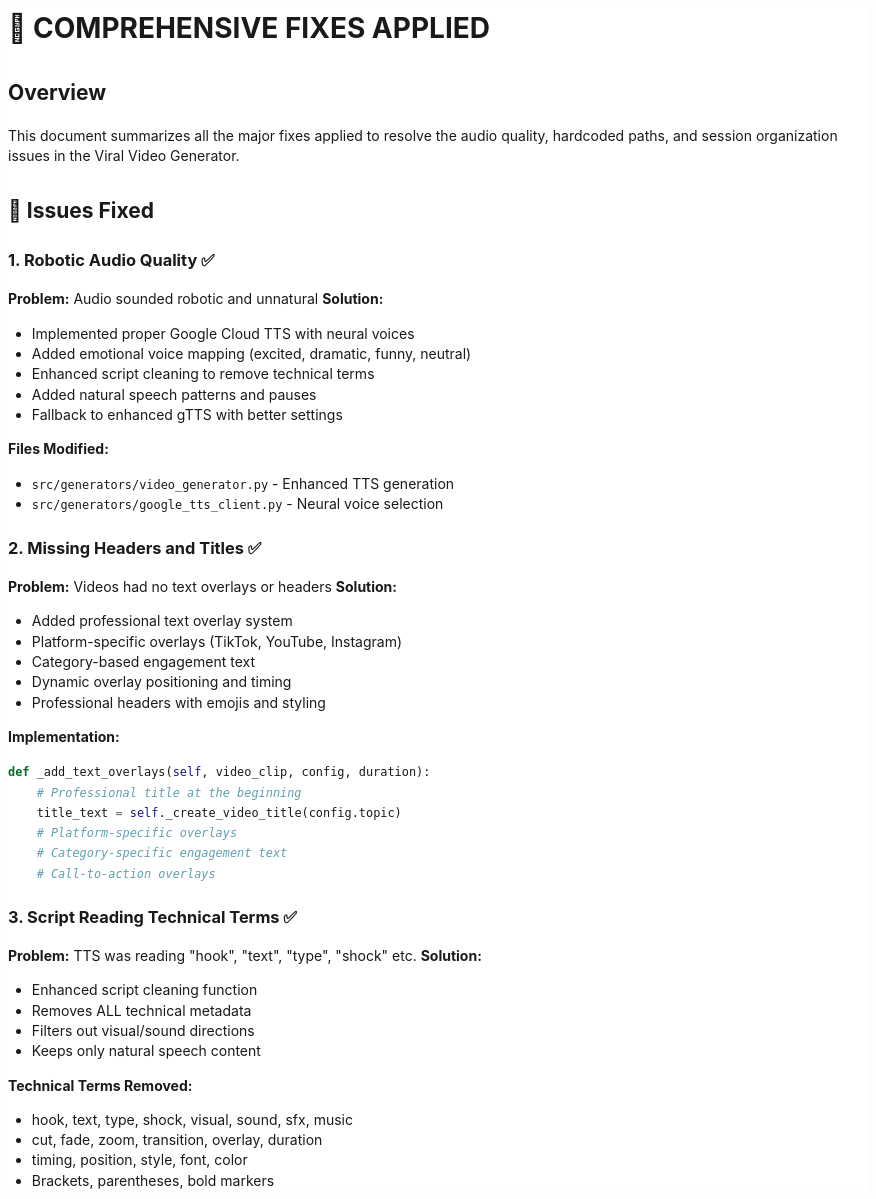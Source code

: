 # 🔧 COMPREHENSIVE FIXES APPLIED

## Overview
This document summarizes all the major fixes applied to resolve the audio quality, hardcoded paths, and session organization issues in the Viral Video Generator.

## 🎯 Issues Fixed

### 1. **Robotic Audio Quality** ✅
**Problem:** Audio sounded robotic and unnatural
**Solution:** 
- Implemented proper Google Cloud TTS with neural voices
- Added emotional voice mapping (excited, dramatic, funny, neutral)
- Enhanced script cleaning to remove technical terms
- Added natural speech patterns and pauses
- Fallback to enhanced gTTS with better settings

**Files Modified:**
- `src/generators/video_generator.py` - Enhanced TTS generation
- `src/generators/google_tts_client.py` - Neural voice selection

### 2. **Missing Headers and Titles** ✅
**Problem:** Videos had no text overlays or headers
**Solution:**
- Added professional text overlay system
- Platform-specific overlays (TikTok, YouTube, Instagram)
- Category-based engagement text
- Dynamic overlay positioning and timing
- Professional headers with emojis and styling

**Implementation:**
```python
def _add_text_overlays(self, video_clip, config, duration):
    # Professional title at the beginning
    title_text = self._create_video_title(config.topic)
    # Platform-specific overlays
    # Category-specific engagement text
    # Call-to-action overlays
```

### 3. **Script Reading Technical Terms** ✅
**Problem:** TTS was reading "hook", "text", "type", "shock" etc.
**Solution:**
- Enhanced script cleaning function
- Removes ALL technical metadata
- Filters out visual/sound directions
- Keeps only natural speech content

**Technical Terms Removed:**
- hook, text, type, shock, visual, sound, sfx, music
- cut, fade, zoom, transition, overlay, duration
- timing, position, style, font, color
- Brackets, parentheses, bold markers
